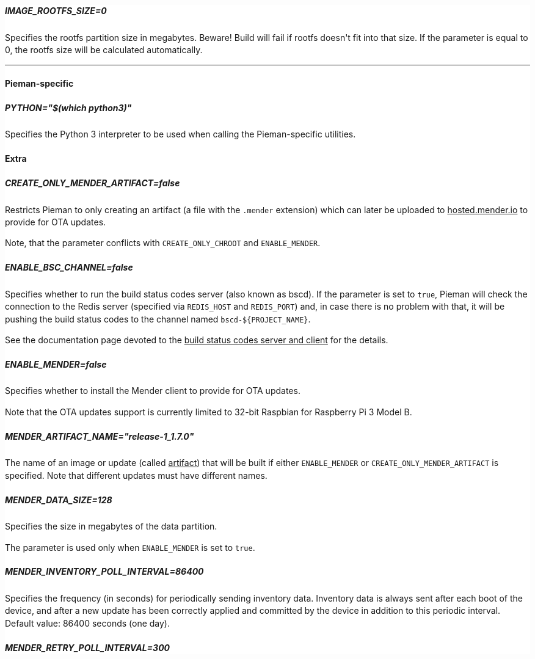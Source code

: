 ##### IMAGE_ROOTFS_SIZE=0 #####

Specifies the rootfs partition size in megabytes. Beware! Build will fail if rootfs doesn't fit into that size. If the parameter is equal to 0, the rootfs size will be calculated automatically.

---

#### Pieman-specific

##### PYTHON="$(which python3)"

Specifies the Python 3 interpreter to be used when calling the Pieman-specific utilities.

#### Extra

##### CREATE_ONLY_MENDER_ARTIFACT=false

Restricts Pieman to only creating an artifact (a file with the `.mender` extension) which can later be uploaded to [hosted.mender.io](https://hosted.mender.io) to provide for OTA updates.

Note, that the parameter conflicts with `CREATE_ONLY_CHROOT` and `ENABLE_MENDER`.

##### ENABLE_BSC_CHANNEL=false

Specifies whether to run the build status codes server (also known as bscd). If the parameter is set to `true`, Pieman will check the connection to the Redis server (specified via `REDIS_HOST` and `REDIS_PORT`) and, in case there is no problem with that, it will be pushing the build status codes to the channel named `bscd-${PROJECT_NAME}`.

See the documentation page devoted to the [build status codes server and client](doc/bsc_server_and_client.md) for the details.

##### ENABLE_MENDER=false

Specifies whether to install the Mender client to provide for OTA updates.

Note that the OTA updates support is currently limited to 32-bit Raspbian for Raspberry Pi 3 Model B.

##### MENDER_ARTIFACT_NAME="release-1_1.7.0"

The name of an image or update (called [artifact](https://docs.mender.io/1.7/architecture/mender-artifacts)) that will be built if either `ENABLE_MENDER` or `CREATE_ONLY_MENDER_ARTIFACT` is specified. Note that different updates must have different names.

##### MENDER_DATA_SIZE=128

Specifies the size in megabytes of the data partition.

The parameter is used only when `ENABLE_MENDER` is set to `true`.

##### MENDER_INVENTORY_POLL_INTERVAL=86400

Specifies the frequency (in seconds) for periodically sending inventory data. Inventory data is always sent after each boot of the device, and after a new update has been correctly applied and committed by the device in addition to this periodic interval. Default value: 86400 seconds (one day).

##### MENDER_RETRY_POLL_INTERVAL=300
